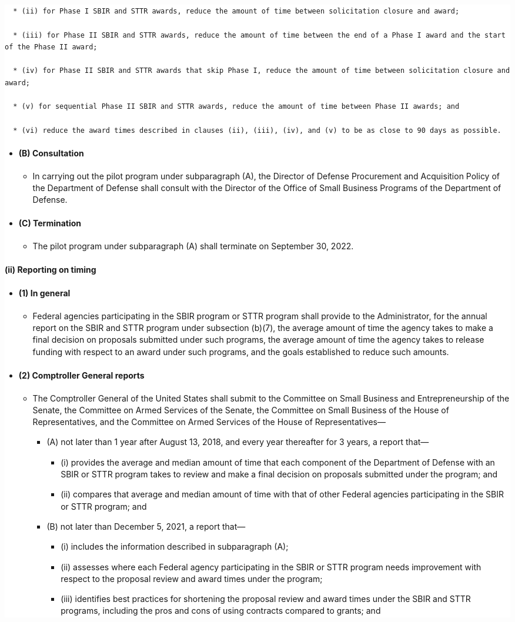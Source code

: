       * (ii) for Phase I SBIR and STTR awards, reduce the amount of time between solicitation closure and award;

      * (iii) for Phase II SBIR and STTR awards, reduce the amount of time between the end of a Phase I award and the start of the Phase II award;

      * (iv) for Phase II SBIR and STTR awards that skip Phase I, reduce the amount of time between solicitation closure and award;

      * (v) for sequential Phase II SBIR and STTR awards, reduce the amount of time between Phase II awards; and

      * (vi) reduce the award times described in clauses (ii), (iii), (iv), and (v) to be as close to 90 days as possible.

  * #### (B) Consultation
    * In carrying out the pilot program under subparagraph (A), the Director of Defense Procurement and Acquisition Policy of the Department of Defense shall consult with the Director of the Office of Small Business Programs of the Department of Defense.

  * #### (C) Termination
    * The pilot program under subparagraph (A) shall terminate on September 30, 2022.

#### (ii) Reporting on timing
* #### (1) In general
  * Federal agencies participating in the SBIR program or STTR program shall provide to the Administrator, for the annual report on the SBIR and STTR program under subsection (b)(7), the average amount of time the agency takes to make a final decision on proposals submitted under such programs, the average amount of time the agency takes to release funding with respect to an award under such programs, and the goals established to reduce such amounts.

* #### (2) Comptroller General reports
  * The Comptroller General of the United States shall submit to the Committee on Small Business and Entrepreneurship of the Senate, the Committee on Armed Services of the Senate, the Committee on Small Business of the House of Representatives, and the Committee on Armed Services of the House of Representatives—

    * (A) not later than 1 year after August 13, 2018, and every year thereafter for 3 years, a report that—

      * (i) provides the average and median amount of time that each component of the Department of Defense with an SBIR or STTR program takes to review and make a final decision on proposals submitted under the program; and

      * (ii) compares that average and median amount of time with that of other Federal agencies participating in the SBIR or STTR program; and


    * (B) not later than December 5, 2021, a report that—

      * (i) includes the information described in subparagraph (A);

      * (ii) assesses where each Federal agency participating in the SBIR or STTR program needs improvement with respect to the proposal review and award times under the program;

      * (iii) identifies best practices for shortening the proposal review and award times under the SBIR and STTR programs, including the pros and cons of using contracts compared to grants; and
